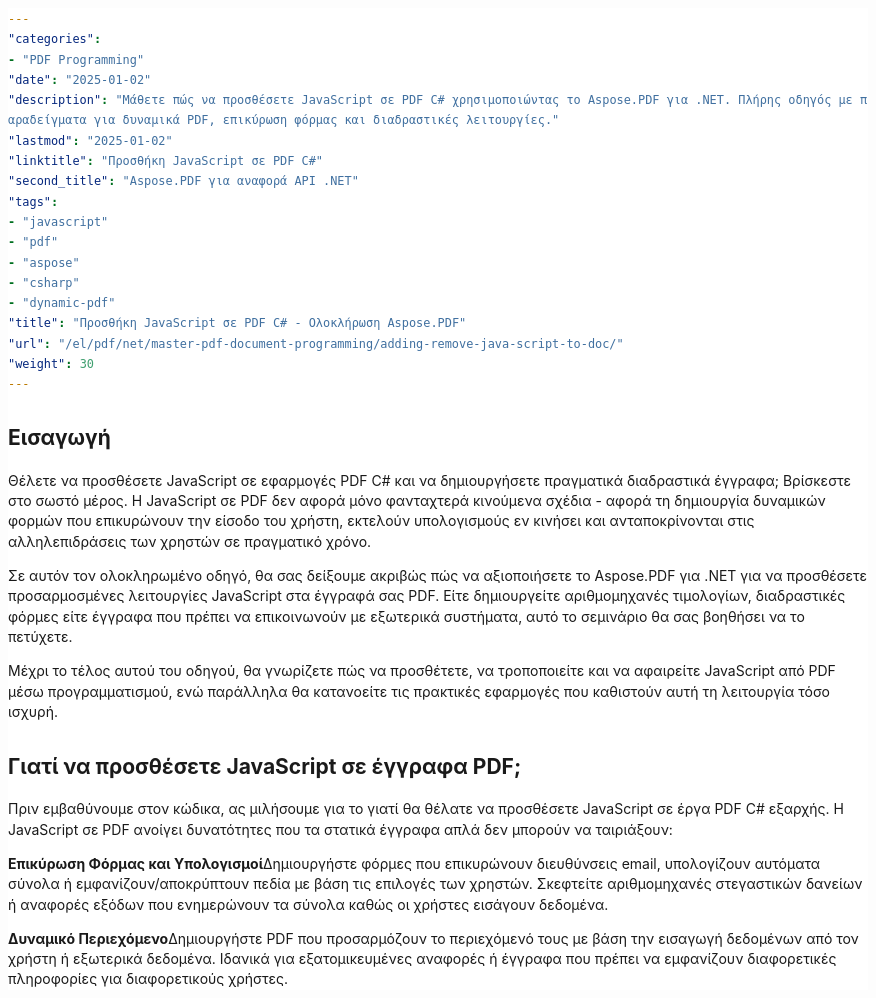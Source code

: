 ```yaml
---
"categories":
- "PDF Programming"
"date": "2025-01-02"
"description": "Μάθετε πώς να προσθέσετε JavaScript σε PDF C# χρησιμοποιώντας το Aspose.PDF για .NET. Πλήρης οδηγός με παραδείγματα για δυναμικά PDF, επικύρωση φόρμας και διαδραστικές λειτουργίες."
"lastmod": "2025-01-02"
"linktitle": "Προσθήκη JavaScript σε PDF C#"
"second_title": "Aspose.PDF για αναφορά API .NET"
"tags":
- "javascript"
- "pdf"
- "aspose"
- "csharp"
- "dynamic-pdf"
"title": "Προσθήκη JavaScript σε PDF C# - Ολοκλήρωση Aspose.PDF"
"url": "/el/pdf/net/master-pdf-document-programming/adding-remove-java-script-to-doc/"
"weight": 30
---
```


## Εισαγωγή

Θέλετε να προσθέσετε JavaScript σε εφαρμογές PDF C# και να δημιουργήσετε πραγματικά διαδραστικά έγγραφα; Βρίσκεστε στο σωστό μέρος. Η JavaScript σε PDF δεν αφορά μόνο φανταχτερά κινούμενα σχέδια - αφορά τη δημιουργία δυναμικών φορμών που επικυρώνουν την είσοδο του χρήστη, εκτελούν υπολογισμούς εν κινήσει και ανταποκρίνονται στις αλληλεπιδράσεις των χρηστών σε πραγματικό χρόνο.

Σε αυτόν τον ολοκληρωμένο οδηγό, θα σας δείξουμε ακριβώς πώς να αξιοποιήσετε το Aspose.PDF για .NET για να προσθέσετε προσαρμοσμένες λειτουργίες JavaScript στα έγγραφά σας PDF. Είτε δημιουργείτε αριθμομηχανές τιμολογίων, διαδραστικές φόρμες είτε έγγραφα που πρέπει να επικοινωνούν με εξωτερικά συστήματα, αυτό το σεμινάριο θα σας βοηθήσει να το πετύχετε.

Μέχρι το τέλος αυτού του οδηγού, θα γνωρίζετε πώς να προσθέτετε, να τροποποιείτε και να αφαιρείτε JavaScript από PDF μέσω προγραμματισμού, ενώ παράλληλα θα κατανοείτε τις πρακτικές εφαρμογές που καθιστούν αυτή τη λειτουργία τόσο ισχυρή.

## Γιατί να προσθέσετε JavaScript σε έγγραφα PDF;

Πριν εμβαθύνουμε στον κώδικα, ας μιλήσουμε για το γιατί θα θέλατε να προσθέσετε JavaScript σε έργα PDF C# εξαρχής. Η JavaScript σε PDF ανοίγει δυνατότητες που τα στατικά έγγραφα απλά δεν μπορούν να ταιριάξουν:

**Επικύρωση Φόρμας και Υπολογισμοί**Δημιουργήστε φόρμες που επικυρώνουν διευθύνσεις email, υπολογίζουν αυτόματα σύνολα ή εμφανίζουν/αποκρύπτουν πεδία με βάση τις επιλογές των χρηστών. Σκεφτείτε αριθμομηχανές στεγαστικών δανείων ή αναφορές εξόδων που ενημερώνουν τα σύνολα καθώς οι χρήστες εισάγουν δεδομένα.

**Δυναμικό Περιεχόμενο**Δημιουργήστε PDF που προσαρμόζουν το περιεχόμενό τους με βάση την εισαγωγή δεδομένων από τον χρήστη ή εξωτερικά δεδομένα. Ιδανικά για εξατομικευμένες αναφορές ή έγγραφα που πρέπει να εμφανίζουν διαφορετικές πληροφορίες για διαφορετικούς χρήστες.
